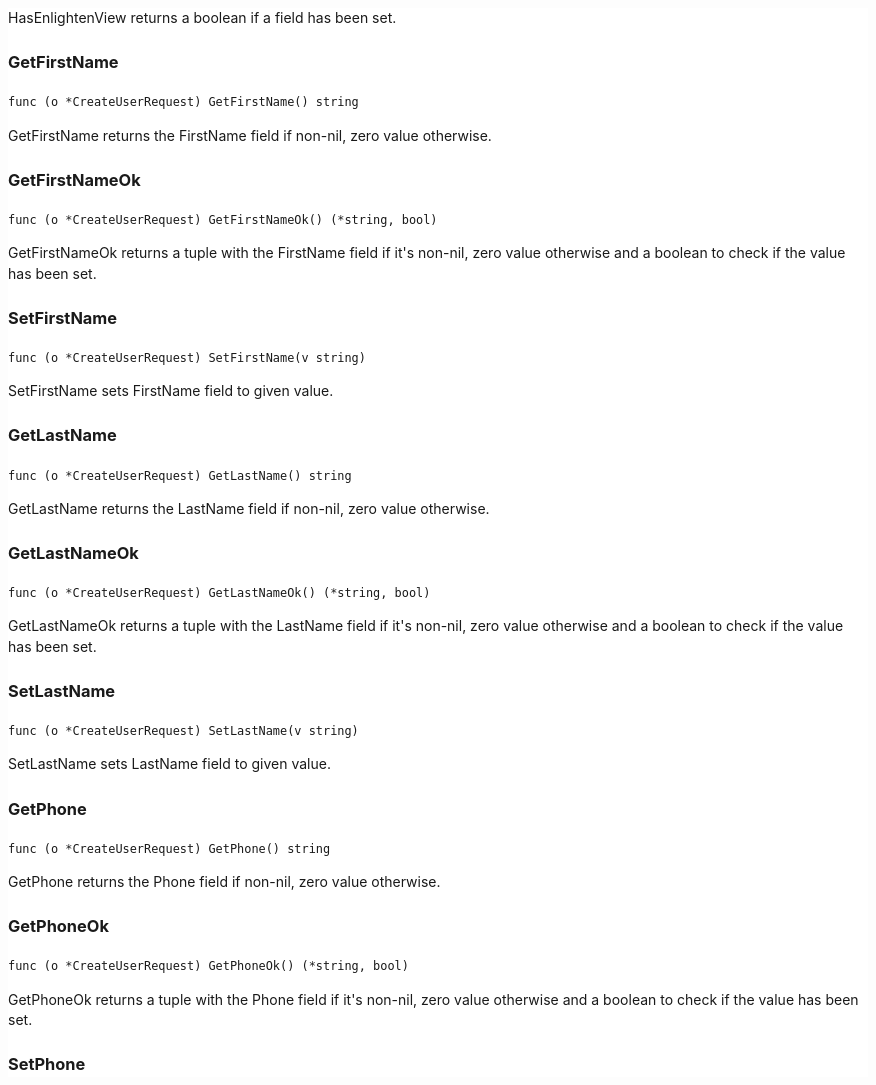 HasEnlightenView returns a boolean if a field has been set.

### GetFirstName

`func (o *CreateUserRequest) GetFirstName() string`

GetFirstName returns the FirstName field if non-nil, zero value otherwise.

### GetFirstNameOk

`func (o *CreateUserRequest) GetFirstNameOk() (*string, bool)`

GetFirstNameOk returns a tuple with the FirstName field if it's non-nil, zero value otherwise
and a boolean to check if the value has been set.

### SetFirstName

`func (o *CreateUserRequest) SetFirstName(v string)`

SetFirstName sets FirstName field to given value.


### GetLastName

`func (o *CreateUserRequest) GetLastName() string`

GetLastName returns the LastName field if non-nil, zero value otherwise.

### GetLastNameOk

`func (o *CreateUserRequest) GetLastNameOk() (*string, bool)`

GetLastNameOk returns a tuple with the LastName field if it's non-nil, zero value otherwise
and a boolean to check if the value has been set.

### SetLastName

`func (o *CreateUserRequest) SetLastName(v string)`

SetLastName sets LastName field to given value.


### GetPhone

`func (o *CreateUserRequest) GetPhone() string`

GetPhone returns the Phone field if non-nil, zero value otherwise.

### GetPhoneOk

`func (o *CreateUserRequest) GetPhoneOk() (*string, bool)`

GetPhoneOk returns a tuple with the Phone field if it's non-nil, zero value otherwise
and a boolean to check if the value has been set.

### SetPhone
